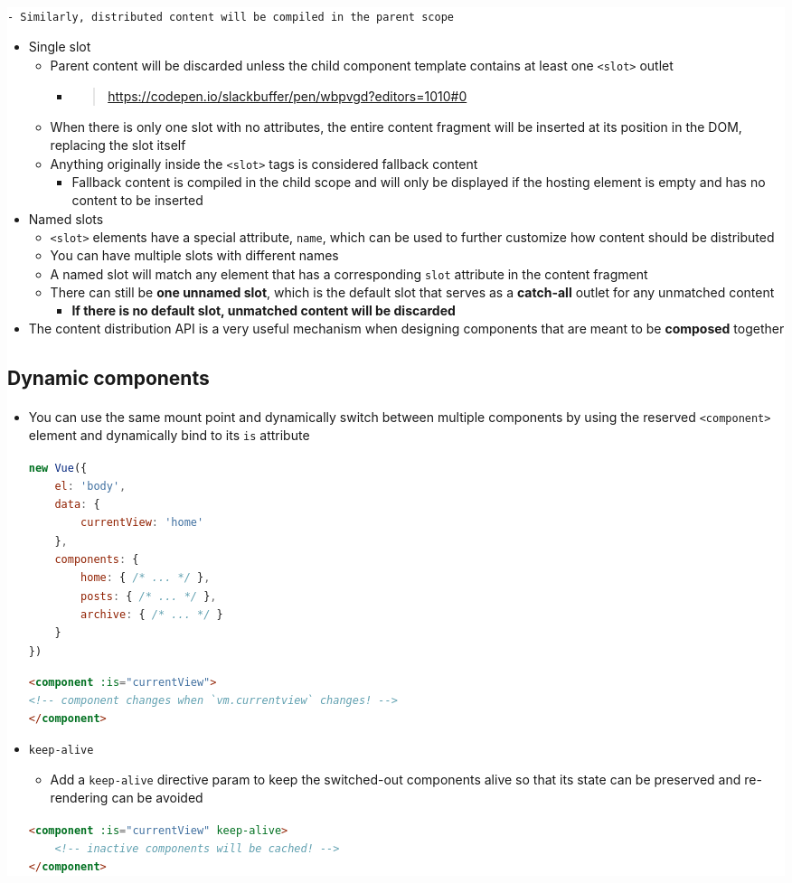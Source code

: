     - Similarly, distributed content will be compiled in the parent scope
- Single slot
    - Parent content will be discarded unless the child component template contains at least one `<slot>` outlet
        - > https://codepen.io/slackbuffer/pen/wbpvgd?editors=1010#0
    - When there is only one slot with no attributes, the entire content fragment will be inserted at its position in the DOM, replacing the slot itself
    - Anything originally inside the `<slot>` tags is considered fallback content
        - Fallback content is compiled in the child scope and will only be displayed if the hosting element is empty and has no content to be inserted
- Named slots
    - `<slot>` elements have a special attribute, `name`, which can be used to further customize how content should be distributed
    - You can have multiple slots with different names
    - A named slot will match any element that has a corresponding `slot` attribute in the content fragment
    - There can still be **one unnamed slot**, which is the default slot that serves as a **catch-all** outlet for any unmatched content
        - **If there is no default slot, unmatched content will be discarded**
- The content distribution API is a very useful mechanism when designing components that are meant to be **composed** together
## **Dynamic components**
- You can use the same mount point and dynamically switch between multiple components by using the reserved `<component>` element and dynamically bind to its `is` attribute
	
    ```js
    new Vue({
        el: 'body',
        data: {
            currentView: 'home'
        },
        components: {
            home: { /* ... */ },
            posts: { /* ... */ },
            archive: { /* ... */ }
        }
    })
    ```
	
    ```html
    <component :is="currentView">
    <!-- component changes when `vm.currentview` changes! -->
    </component>
    ```

- `keep-alive`
    - Add a `keep-alive` directive param to keep the switched-out components alive so that its state can be preserved and re-rendering can be avoided
	
    ```html
    <component :is="currentView" keep-alive>
        <!-- inactive components will be cached! -->
    </component>
    ```
